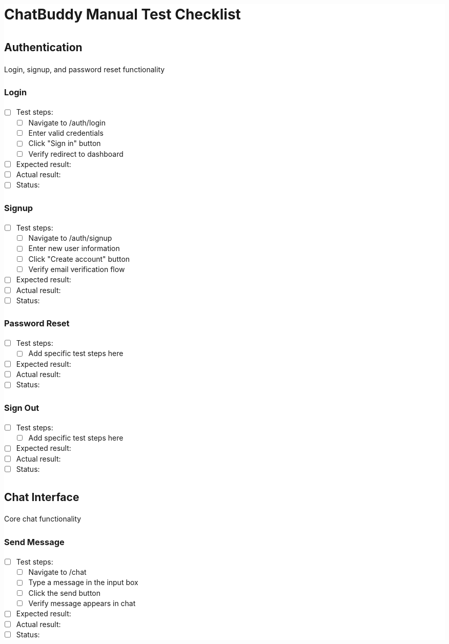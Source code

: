 # ChatBuddy Manual Test Checklist

## Authentication
Login, signup, and password reset functionality

### Login
- [ ] Test steps:
  - [ ] Navigate to /auth/login
  - [ ] Enter valid credentials
  - [ ] Click "Sign in" button
  - [ ] Verify redirect to dashboard
- [ ] Expected result: 
- [ ] Actual result: 
- [ ] Status: 

### Signup
- [ ] Test steps:
  - [ ] Navigate to /auth/signup
  - [ ] Enter new user information
  - [ ] Click "Create account" button
  - [ ] Verify email verification flow
- [ ] Expected result: 
- [ ] Actual result: 
- [ ] Status: 

### Password Reset
- [ ] Test steps:
  - [ ] Add specific test steps here
- [ ] Expected result: 
- [ ] Actual result: 
- [ ] Status: 

### Sign Out
- [ ] Test steps:
  - [ ] Add specific test steps here
- [ ] Expected result: 
- [ ] Actual result: 
- [ ] Status: 

## Chat Interface
Core chat functionality

### Send Message
- [ ] Test steps:
  - [ ] Navigate to /chat
  - [ ] Type a message in the input box
  - [ ] Click the send button
  - [ ] Verify message appears in chat
- [ ] Expected result: 
- [ ] Actual result: 
- [ ] Status: 
